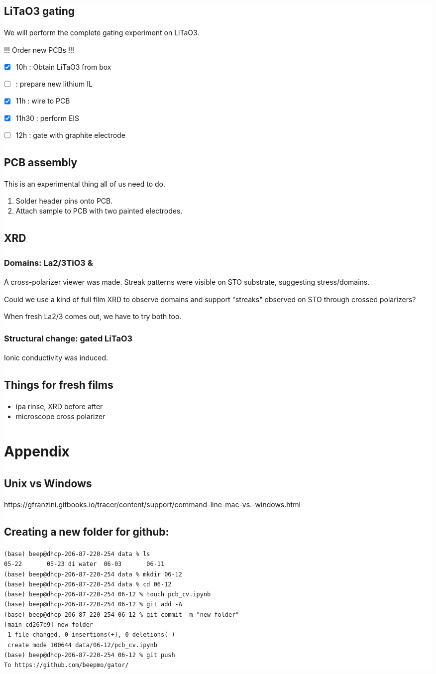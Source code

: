 


## LiTaO3 gating
We will perform the complete gating experiment on LiTaO3. 

!!! Order new PCBs !!!
- [x] 10h : Obtain LiTaO3 from box
- [ ]  : prepare new lithium IL
- [x] 11h : wire to PCB
- [x] 11h30 : perform EIS
- [ ] 12h : gate with graphite electrode


    

## PCB assembly
This is an experimental thing all of us need to do. 
1. Solder header pins onto PCB.
2. Attach sample to PCB with two painted electrodes.




## XRD 

### Domains: La2/3TiO3 & 
A cross-polarizer viewer was made. 
Streak patterns were visible on STO substrate, suggesting stress/domains.

Could we use a kind of full film XRD to observe domains and support "streaks" observed on STO through crossed polarizers?

When fresh La2/3 comes out, we have to try both too.


### Structural change: gated LiTaO3
Ionic conductivity was induced.


## Things for fresh films
- ipa rinse, XRD before after
- microscope cross polarizer

# Appendix

## Unix vs Windows
https://gfranzini.gitbooks.io/tracer/content/support/command-line-mac-vs.-windows.html

## Creating a new folder for github:
```shell
(base) beep@dhcp-206-87-220-254 data % ls
05-22		05-23 di water	06-03		06-11
(base) beep@dhcp-206-87-220-254 data % mkdir 06-12
(base) beep@dhcp-206-87-220-254 data % cd 06-12
(base) beep@dhcp-206-87-220-254 06-12 % touch pcb_cv.ipynb
(base) beep@dhcp-206-87-220-254 06-12 % git add -A   
(base) beep@dhcp-206-87-220-254 06-12 % git commit -m "new folder"
[main cd267b9] new folder
 1 file changed, 0 insertions(+), 0 deletions(-)
 create mode 100644 data/06-12/pcb_cv.ipynb
(base) beep@dhcp-206-87-220-254 06-12 % git push
To https://github.com/beepmo/gator/
```
